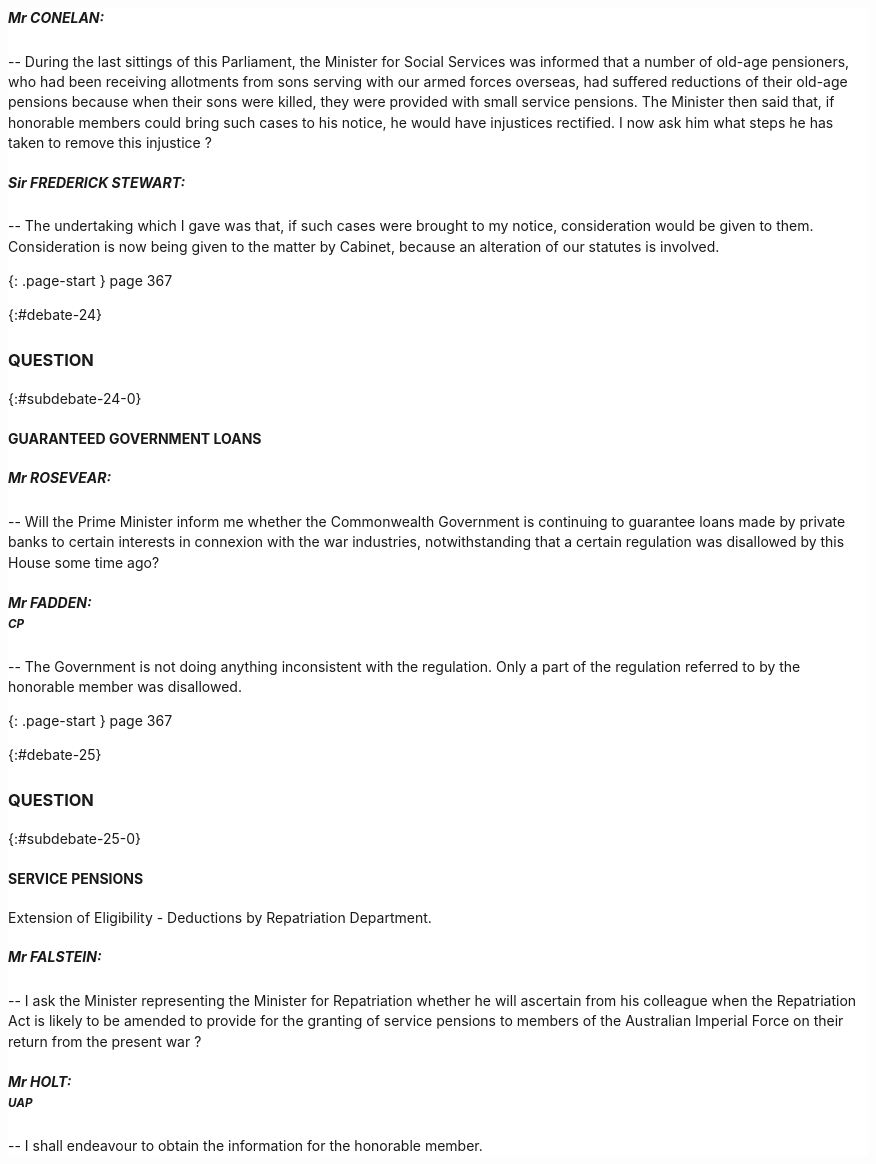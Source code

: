 ##### Mr CONELAN:

-- During the last sittings of this Parliament, the Minister for Social Services was informed that a number of old-age pensioners, who had been receiving allotments from sons serving with our armed forces overseas, had suffered reductions of their old-age pensions because when their sons were killed, they were provided with small service pensions. The Minister then said that, if honorable members could bring such cases to his notice, he would have injustices rectified. I now ask him what steps he has taken to remove this injustice ? 

##### Sir FREDERICK STEWART:

-- The undertaking which I gave was that, if such cases were brought to my notice, consideration would be given to them. Consideration is now being given to the matter by Cabinet, because an alteration of our statutes is involved. 

{: .page-start }
page 367

{:#debate-24}
### QUESTION

{:#subdebate-24-0}
#### GUARANTEED GOVERNMENT LOANS

##### Mr ROSEVEAR:

-- Will the Prime Minister inform me whether the Commonwealth Government is continuing to guarantee loans made by private banks to certain interests in connexion with the war industries, notwithstanding that a certain regulation was disallowed by this House some time ago? 

##### Mr FADDEN:<br><small class="text-muted">CP</small>

-- The Government is not doing anything inconsistent with the regulation. Only a part of the regulation referred to by the honorable member was disallowed. 

{: .page-start }
page 367

{:#debate-25}
### QUESTION

{:#subdebate-25-0}
#### SERVICE PENSIONS

Extension of Eligibility - Deductions by Repatriation Department. 

##### Mr FALSTEIN:

-- I ask the Minister representing the Minister for Repatriation whether he will ascertain from his colleague when the Repatriation Act is likely to be amended to provide for the granting of service pensions to members of the Australian Imperial Force on their return from the present war ? 

##### Mr HOLT:<br><small class="text-muted">UAP</small>

-- I shall endeavour to obtain the information for the honorable member. 

